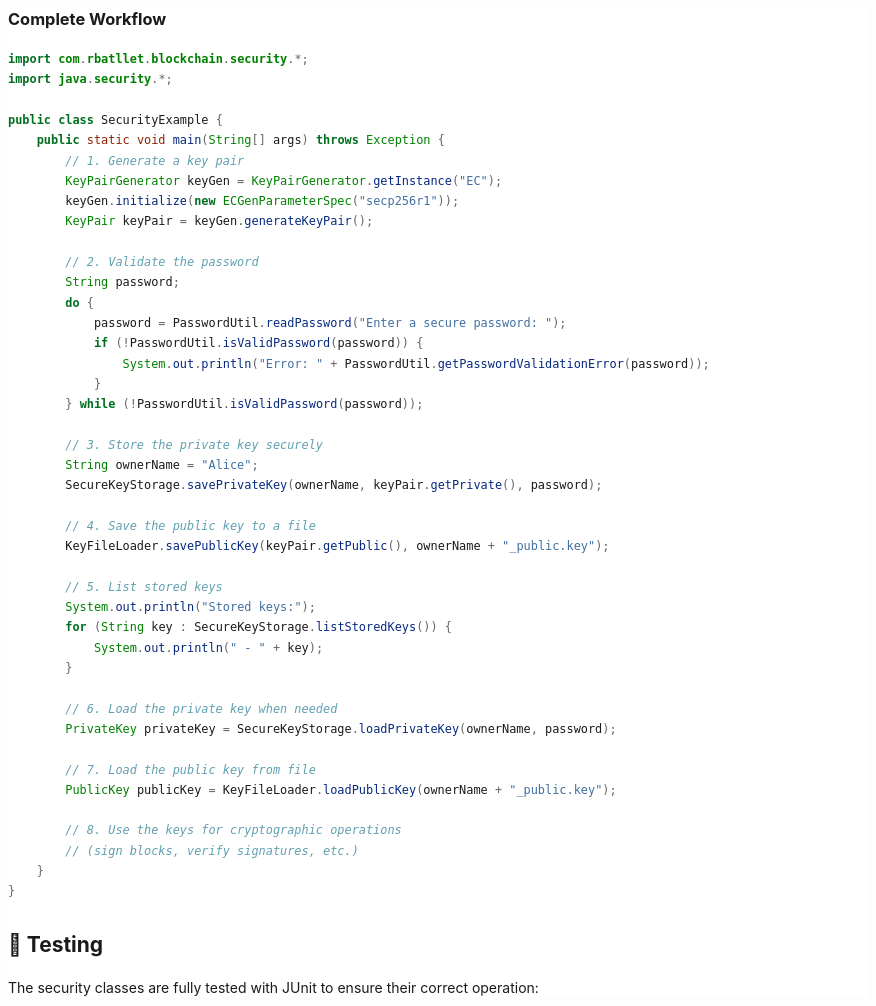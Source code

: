 ### Complete Workflow

```java
import com.rbatllet.blockchain.security.*;
import java.security.*;

public class SecurityExample {
    public static void main(String[] args) throws Exception {
        // 1. Generate a key pair
        KeyPairGenerator keyGen = KeyPairGenerator.getInstance("EC");
        keyGen.initialize(new ECGenParameterSpec("secp256r1"));
        KeyPair keyPair = keyGen.generateKeyPair();
        
        // 2. Validate the password
        String password;
        do {
            password = PasswordUtil.readPassword("Enter a secure password: ");
            if (!PasswordUtil.isValidPassword(password)) {
                System.out.println("Error: " + PasswordUtil.getPasswordValidationError(password));
            }
        } while (!PasswordUtil.isValidPassword(password));
        
        // 3. Store the private key securely
        String ownerName = "Alice";
        SecureKeyStorage.savePrivateKey(ownerName, keyPair.getPrivate(), password);
        
        // 4. Save the public key to a file
        KeyFileLoader.savePublicKey(keyPair.getPublic(), ownerName + "_public.key");
        
        // 5. List stored keys
        System.out.println("Stored keys:");
        for (String key : SecureKeyStorage.listStoredKeys()) {
            System.out.println(" - " + key);
        }
        
        // 6. Load the private key when needed
        PrivateKey privateKey = SecureKeyStorage.loadPrivateKey(ownerName, password);
        
        // 7. Load the public key from file
        PublicKey publicKey = KeyFileLoader.loadPublicKey(ownerName + "_public.key");
        
        // 8. Use the keys for cryptographic operations
        // (sign blocks, verify signatures, etc.)
    }
}
```

## 🧪 Testing

The security classes are fully tested with JUnit to ensure their correct operation:
